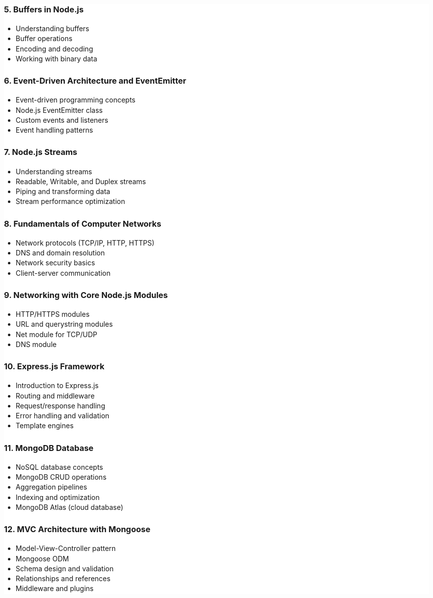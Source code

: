 ### 5. **Buffers in Node.js**
- Understanding buffers
- Buffer operations
- Encoding and decoding
- Working with binary data

### 6. **Event-Driven Architecture and EventEmitter**
- Event-driven programming concepts
- Node.js EventEmitter class
- Custom events and listeners
- Event handling patterns

### 7. **Node.js Streams**
- Understanding streams
- Readable, Writable, and Duplex streams
- Piping and transforming data
- Stream performance optimization

### 8. **Fundamentals of Computer Networks**
- Network protocols (TCP/IP, HTTP, HTTPS)
- DNS and domain resolution
- Network security basics
- Client-server communication

### 9. **Networking with Core Node.js Modules**
- HTTP/HTTPS modules
- URL and querystring modules
- Net module for TCP/UDP
- DNS module

### 10. **Express.js Framework**
- Introduction to Express.js
- Routing and middleware
- Request/response handling
- Error handling and validation
- Template engines

### 11. **MongoDB Database**
- NoSQL database concepts
- MongoDB CRUD operations
- Aggregation pipelines
- Indexing and optimization
- MongoDB Atlas (cloud database)

### 12. **MVC Architecture with Mongoose**
- Model-View-Controller pattern
- Mongoose ODM
- Schema design and validation
- Relationships and references
- Middleware and plugins
